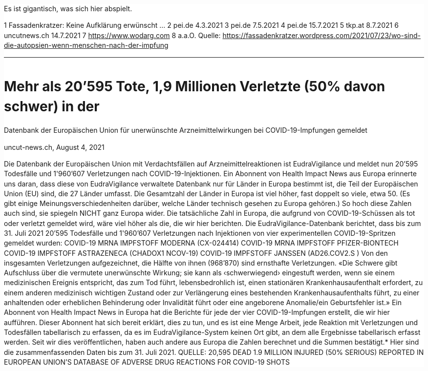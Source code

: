 Es ist gigantisch, was sich hier abspielt.

1  Fassadenkratzer: Keine Aufklärung erwünscht …
2  pei.de 4.3.2021
3  pei.de 7.5.2021
4  pei.de 15.7.2021
5  tkp.at 8.7.2021
6  uncutnews.ch 14.7.2021
7  https://www.wodarg.com
8  a.a.O.
Quelle: https://fassadenkratzer.wordpress.com/2021/07/23/wo-sind-die-autopsien-wenn-menschen-nach-der-impfung


-----

# Mehr als 20’595 Tote, 1,9 Millionen Verletzte (50% davon schwer) in der
 Datenbank der Europäischen Union für unerwünschte Arzneimittelwirkungen
 bei COVID-19-Impfungen gemeldet

uncut-news.ch, August 4, 2021

Die Datenbank der Europäischen Union mit Verdachtsfällen auf Arzneimittelreaktionen ist EudraVigilance und
meldet nun 20’595 Todesfälle und 1'960’607 Verletzungen nach COVID-19-Injektionen.
Ein Abonnent von Health Impact News aus Europa erinnerte uns daran, dass diese von EudraVigilance verwaltete
Datenbank nur für Länder in Europa bestimmt ist, die Teil der Europäischen Union (EU) sind, die 27 Länder
umfasst.
Die Gesamtzahl der Länder in Europa ist viel höher, fast doppelt so viele, etwa 50. (Es gibt einige Meinungsverschiedenheiten darüber, welche Länder technisch gesehen zu Europa gehören.)
So hoch diese Zahlen auch sind, sie spiegeln NICHT ganz Europa wider. Die tatsächliche Zahl in Europa, die aufgrund von COVID-19-Schüssen als tot oder verletzt gemeldet wird, wäre viel höher als die, die wir hier berichten.
Die EudraVigilance-Datenbank berichtet, dass bis zum 31. Juli 2021 20’595 Todesfälle und 1'960’607 Verletzungen nach Injektionen von vier experimentellen COVID-19-Spritzen gemeldet wurden:
COVID-19 MRNA IMPFSTOFF MODERNA (CX-024414)
COVID-19 MRNA IMPFSTOFF PFIZER-BIONTECH
COVID-19 IMPFSTOFF ASTRAZENECA (CHADOX1 NCOV-19)
COVID-19 IMPFSTOFF JANSSEN (AD26.COV2.S )
Von den insgesamten Verletzungen aufgezeichnet, die Hälfte von ihnen (968’870) sind ernsthafte Verletzungen.
«Die Schwere gibt Aufschluss über die vermutete unerwünschte Wirkung; sie kann als ‹schwerwiegend› eingestuft werden, wenn sie einem medizinischen Ereignis entspricht, das zum Tod führt, lebensbedrohlich ist, einen
stationären Krankenhausaufenthalt erfordert, zu einem anderen medizinisch wichtigen Zustand oder zur Verlängerung eines bestehenden Krankenhausaufenthalts führt, zu einer anhaltenden oder erheblichen Behinderung oder Invalidität führt oder eine angeborene Anomalie/ein Geburtsfehler ist.»
Ein Abonnent von Health Impact News in Europa hat die Berichte für jede der vier COVID-19-Impfungen erstellt,
die wir hier aufführen. Dieser Abonnent hat sich bereit erklärt, dies zu tun, und es ist eine Menge Arbeit, jede
Reaktion mit Verletzungen und Todesfällen tabellarisch zu erfassen, da es im EudraVigilance-System keinen Ort
gibt, an dem alle Ergebnisse tabellarisch erfasst werden.
Seit wir dies veröffentlichen, haben auch andere aus Europa die Zahlen berechnet und die Summen bestätigt.*
Hier sind die zusammenfassenden Daten bis zum 31. Juli 2021.
QUELLE: 20,595 DEAD 1.9 MILLION INJURED (50% SERIOUS) REPORTED IN EUROPEAN UNION’S DATABASE OF ADVERSE DRUG
REACTIONS FOR COVID-19 SHOTS